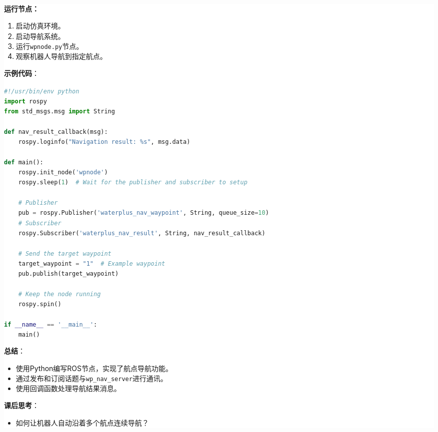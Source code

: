 **运行节点：**

1. 启动仿真环境。
2. 启动导航系统。
3. 运行`wpnode.py`节点。
4. 观察机器人导航到指定航点。

**示例代码**：

```python
#!/usr/bin/env python
import rospy
from std_msgs.msg import String

def nav_result_callback(msg):
    rospy.loginfo("Navigation result: %s", msg.data)

def main():
    rospy.init_node('wpnode')
    rospy.sleep(1)  # Wait for the publisher and subscriber to setup

    # Publisher
    pub = rospy.Publisher('waterplus_nav_waypoint', String, queue_size=10)
    # Subscriber
    rospy.Subscriber('waterplus_nav_result', String, nav_result_callback)

    # Send the target waypoint
    target_waypoint = "1"  # Example waypoint
    pub.publish(target_waypoint)

    # Keep the node running
    rospy.spin()

if __name__ == '__main__':
    main()
```

**总结**：

- 使用Python编写ROS节点，实现了航点导航功能。
- 通过发布和订阅话题与`wp_nav_server`进行通讯。
- 使用回调函数处理导航结果消息。

**课后思考**：

- 如何让机器人自动沿着多个航点连续导航？









